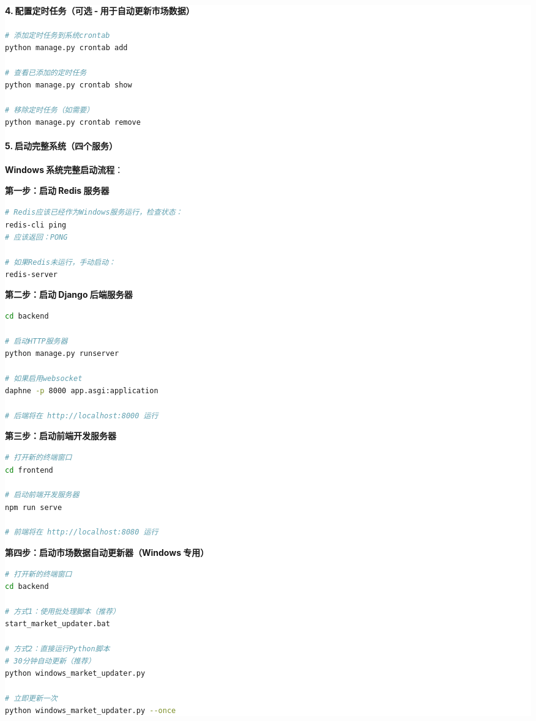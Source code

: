 #### 4. 配置定时任务（可选 - 用于自动更新市场数据）

```bash
# 添加定时任务到系统crontab
python manage.py crontab add

# 查看已添加的定时任务
python manage.py crontab show

# 移除定时任务（如需要）
python manage.py crontab remove
```

#### 5. 启动完整系统（四个服务）

**Windows 系统完整启动流程**：

**第一步：启动 Redis 服务器**

```bash
# Redis应该已经作为Windows服务运行，检查状态：
redis-cli ping
# 应该返回：PONG

# 如果Redis未运行，手动启动：
redis-server
```

**第二步：启动 Django 后端服务器**

```bash
cd backend

# 启动HTTP服务器
python manage.py runserver

# 如果启用websocket
daphne -p 8000 app.asgi:application

# 后端将在 http://localhost:8000 运行
```

**第三步：启动前端开发服务器**

```bash
# 打开新的终端窗口
cd frontend

# 启动前端开发服务器
npm run serve

# 前端将在 http://localhost:8080 运行
```

**第四步：启动市场数据自动更新器（Windows 专用）**

```bash
# 打开新的终端窗口
cd backend

# 方式1：使用批处理脚本（推荐）
start_market_updater.bat

# 方式2：直接运行Python脚本
# 30分钟自动更新（推荐）
python windows_market_updater.py

# 立即更新一次
python windows_market_updater.py --once
```